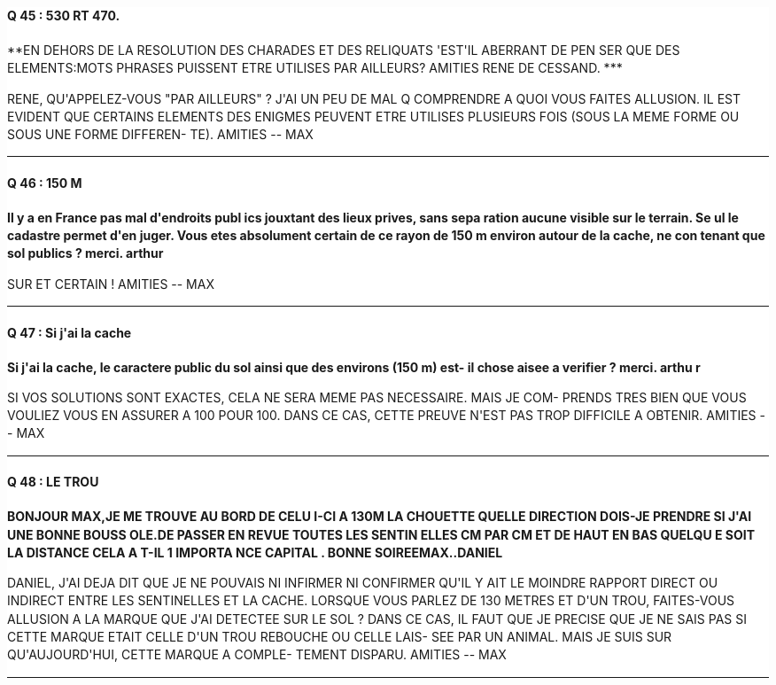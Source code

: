 #### Q 45 : 530 RT 470.

**EN DEHORS DE LA RESOLUTION DES CHARADES  ET DES
RELIQUATS 'EST'IL ABERRANT DE PEN SER QUE DES ELEMENTS:MOTS   PHRASES
   PUISSENT ETRE UTILISES PAR AILLEURS?     AMITIES   RENE DE CESSAND. ***

RENE, QU'APPELEZ-VOUS "PAR AILLEURS" ? J'AI UN PEU DE
MAL Q COMPRENDRE A QUOI VOUS FAITES ALLUSION. IL EST EVIDENT QUE
CERTAINS ELEMENTS DES ENIGMES PEUVENT ETRE UTILISES PLUSIEURS FOIS (SOUS
 LA MEME FORME OU SOUS UNE FORME DIFFEREN- TE). AMITIES -- MAX

---

#### Q 46 : 150 M

**Il y a en France pas mal d'endroits publ ics jouxtant
des lieux prives, sans sepa ration aucune visible sur le terrain. Se ul
le cadastre permet d'en juger. Vous   etes absolument certain de ce
rayon de   150 m environ autour de la cache, ne con tenant que sol
publics ? merci. arthur**

SUR ET CERTAIN ! AMITIES -- MAX

---

#### Q 47 : Si j'ai la cache

**Si j'ai la cache, le caractere public du  sol ainsi que des environs (150 m) est- il chose aisee a verifier ? merci. arthu r**

SI VOS SOLUTIONS SONT EXACTES, CELA NE SERA MEME PAS
NECESSAIRE. MAIS JE COM- PRENDS TRES BIEN QUE VOUS VOULIEZ VOUS EN
ASSURER A 100 POUR 100. DANS CE CAS, CETTE PREUVE N'EST PAS TROP
DIFFICILE A OBTENIR. AMITIES -- MAX

---

#### Q 48 : LE TROU

**BONJOUR MAX,JE ME TROUVE AU BORD DE CELU I-CI A 130M
LA CHOUETTE QUELLE DIRECTION  DOIS-JE PRENDRE SI J'AI UNE BONNE BOUSS
OLE.DE PASSER EN REVUE TOUTES LES SENTIN ELLES CM PAR CM ET DE HAUT EN
BAS QUELQU E SOIT LA DISTANCE CELA A T-IL 1 IMPORTA NCE CAPITAL .
BONNE SOIREEMAX..DANIEL**

DANIEL, J'AI DEJA DIT QUE JE NE POUVAIS NI INFIRMER NI
 CONFIRMER QU'IL Y AIT LE MOINDRE RAPPORT DIRECT OU INDIRECT ENTRE LES
SENTINELLES ET LA CACHE. LORSQUE VOUS PARLEZ DE 130 METRES ET D'UN TROU,
 FAITES-VOUS ALLUSION A LA  MARQUE QUE J'AI DETECTEE SUR LE SOL ? DANS
CE CAS, IL FAUT QUE JE PRECISE QUE
JE NE SAIS PAS SI CETTE MARQUE ETAIT CELLE D'UN TROU REBOUCHE OU CELLE
LAIS- SEE PAR UN ANIMAL. MAIS JE SUIS SUR QU'AUJOURD'HUI, CETTE MARQUE A
 COMPLE- TEMENT DISPARU. AMITIES -- MAX

---
